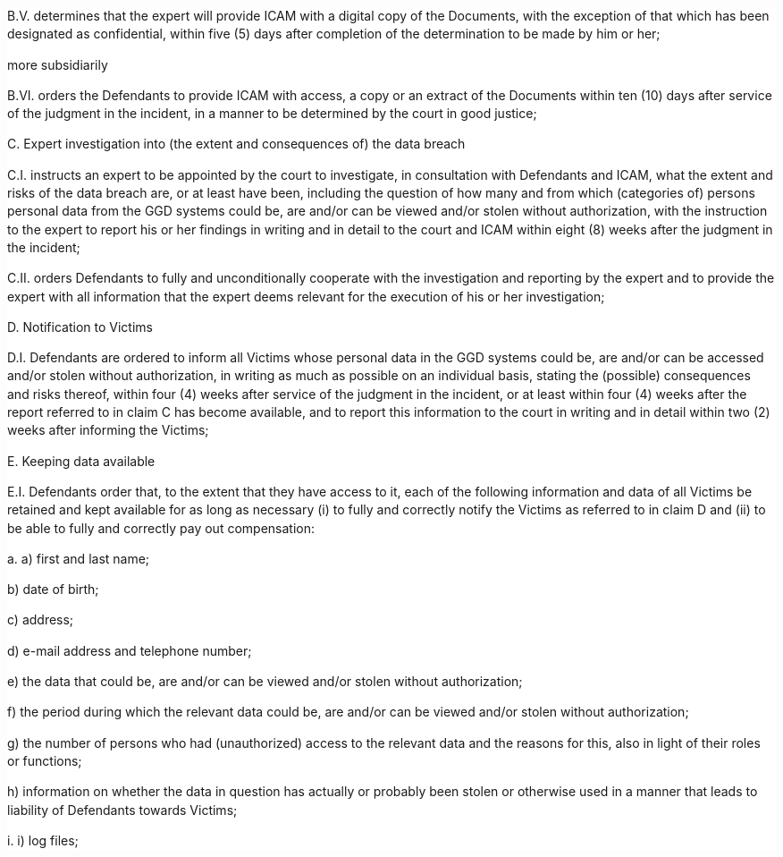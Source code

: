 B.V. determines that the expert will provide ICAM with a digital copy of the Documents, with the exception of that which has been designated as confidential, within five (5) days after completion of the determination to be made by him or her;

more subsidiarily

B.VI. orders the Defendants to provide ICAM with access, a copy or an extract of the Documents within ten (10) days after service of the judgment in the incident, in a manner to be determined by the court in good justice;

C. Expert investigation into (the extent and consequences of) the data breach

C.I. instructs an expert to be appointed by the court to investigate, in consultation with Defendants and ICAM, what the extent and risks of the data breach are, or at least have been, including the question of how many and from which (categories of) persons personal data from the GGD systems could be, are and/or can be viewed and/or stolen without authorization, with the instruction to the expert to report his or her findings in writing and in detail to the court and ICAM within eight (8) weeks after the judgment in the incident;

C.II. orders Defendants to fully and unconditionally cooperate with the investigation and reporting by the expert and to provide the expert with all information that the expert deems relevant for the execution of his or her investigation;

D. Notification to Victims

D.I. Defendants are ordered to inform all Victims whose personal data in the GGD systems could be, are and/or can be accessed and/or stolen without authorization, in writing as much as possible on an individual basis, stating the (possible) consequences and risks thereof, within four (4) weeks after service of the judgment in the incident, or at least within four (4) weeks after the report referred to in claim C has become available, and to report this information to the court in writing and in detail within two (2) weeks after informing the Victims;

E. Keeping data available

E.I. Defendants order that, to the extent that they have access to it, each of the following information and data of all Victims be retained and kept available for as long as necessary (i) to fully and correctly notify the Victims as referred to in claim D and (ii) to be able to fully and correctly pay out compensation:

a. a) first and last name;

b) date of birth;

c) address;

d) e-mail address and telephone number;

e) the data that could be, are and/or can be viewed and/or stolen without authorization;

f) the period during which the relevant data could be, are and/or can be viewed and/or stolen without authorization;

g) the number of persons who had (unauthorized) access to the relevant data and the reasons for this, also in light of their roles or functions;

h) information on whether the data in question has actually or probably been stolen or otherwise used in a manner that leads to liability of Defendants towards Victims;

i. i) log files;
